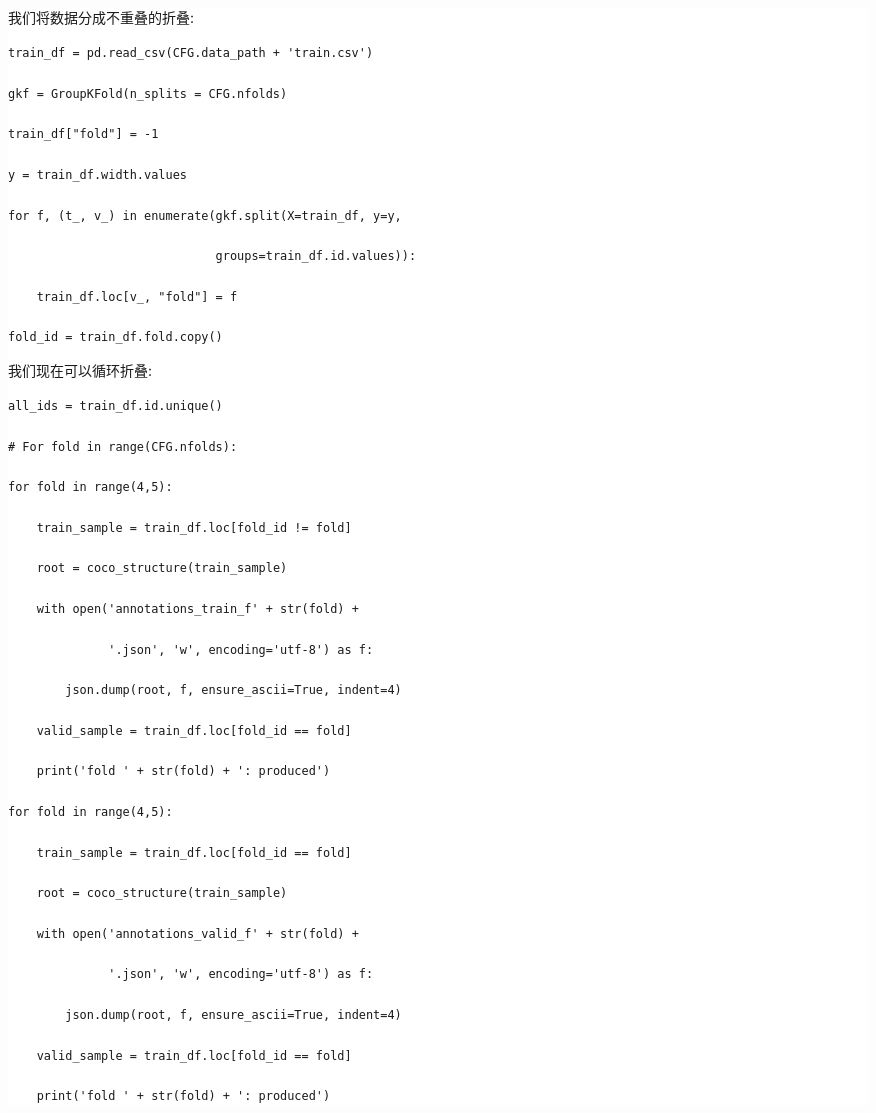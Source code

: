 我们将数据分成不重叠的折叠:

```
train_df = pd.read_csv(CFG.data_path + 'train.csv')

gkf = GroupKFold(n_splits = CFG.nfolds)

train_df["fold"] = -1

y = train_df.width.values

for f, (t_, v_) in enumerate(gkf.split(X=train_df, y=y,

                             groups=train_df.id.values)):

    train_df.loc[v_, "fold"] = f

fold_id = train_df.fold.copy() 
```

我们现在可以循环折叠:

```
all_ids = train_df.id.unique()

# For fold in range(CFG.nfolds):

for fold in range(4,5):    

    train_sample = train_df.loc[fold_id != fold]

    root = coco_structure(train_sample)

    with open('annotations_train_f' + str(fold) + 

              '.json', 'w', encoding='utf-8') as f:

        json.dump(root, f, ensure_ascii=True, indent=4)

    valid_sample = train_df.loc[fold_id == fold]

    print('fold ' + str(fold) + ': produced')

for fold in range(4,5):    

    train_sample = train_df.loc[fold_id == fold]

    root = coco_structure(train_sample)

    with open('annotations_valid_f' + str(fold) + 

              '.json', 'w', encoding='utf-8') as f:

        json.dump(root, f, ensure_ascii=True, indent=4)

    valid_sample = train_df.loc[fold_id == fold]

    print('fold ' + str(fold) + ': produced') 
```
